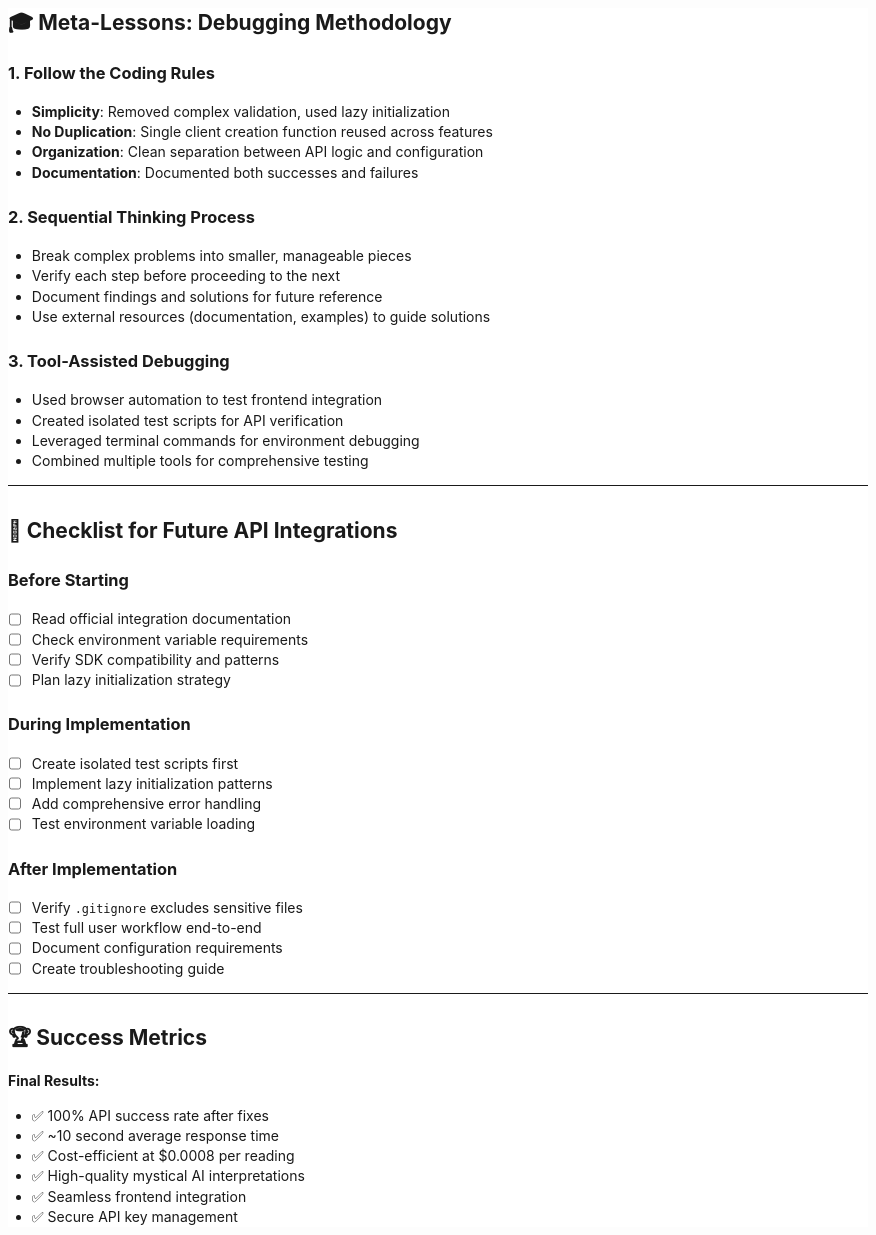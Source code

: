 ## 🎓 **Meta-Lessons: Debugging Methodology**

### **1. Follow the Coding Rules**
- **Simplicity**: Removed complex validation, used lazy initialization
- **No Duplication**: Single client creation function reused across features
- **Organization**: Clean separation between API logic and configuration
- **Documentation**: Documented both successes and failures

### **2. Sequential Thinking Process**
- Break complex problems into smaller, manageable pieces
- Verify each step before proceeding to the next
- Document findings and solutions for future reference
- Use external resources (documentation, examples) to guide solutions

### **3. Tool-Assisted Debugging**
- Used browser automation to test frontend integration
- Created isolated test scripts for API verification
- Leveraged terminal commands for environment debugging
- Combined multiple tools for comprehensive testing

---

## 📝 **Checklist for Future API Integrations**

### **Before Starting**
- [ ] Read official integration documentation
- [ ] Check environment variable requirements
- [ ] Verify SDK compatibility and patterns
- [ ] Plan lazy initialization strategy

### **During Implementation**
- [ ] Create isolated test scripts first
- [ ] Implement lazy initialization patterns
- [ ] Add comprehensive error handling
- [ ] Test environment variable loading

### **After Implementation**
- [ ] Verify `.gitignore` excludes sensitive files
- [ ] Test full user workflow end-to-end
- [ ] Document configuration requirements
- [ ] Create troubleshooting guide

---

## 🏆 **Success Metrics**

**Final Results:**
- ✅ 100% API success rate after fixes
- ✅ ~10 second average response time
- ✅ Cost-efficient at $0.0008 per reading
- ✅ High-quality mystical AI interpretations
- ✅ Seamless frontend integration
- ✅ Secure API key management
